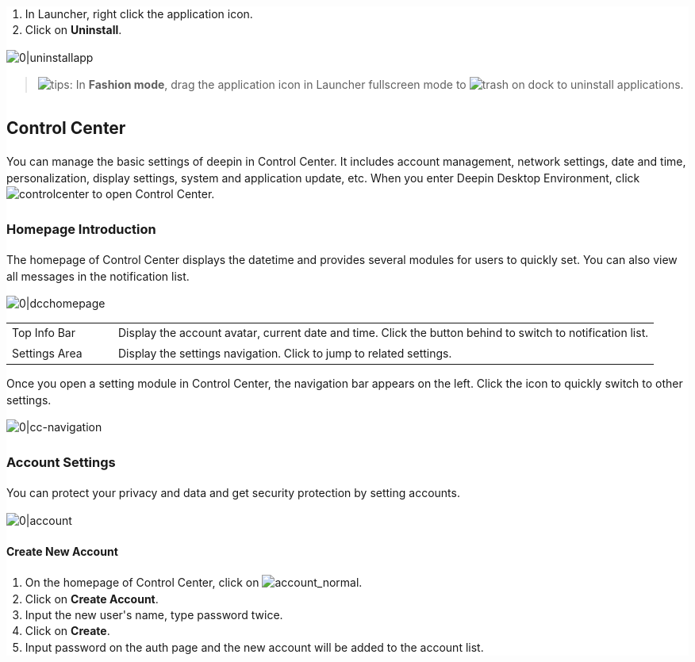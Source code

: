 1. In Launcher, right click the application icon.
2. Click on **Uninstall**.

![0|uninstallapp](jpg/uninstallapp.jpg)

> ![tips](icon/tips.svg): In **Fashion mode**, drag the application icon in Launcher fullscreen mode to ![trash](icon/trash_icon.svg) on dock to uninstall applications.


## Control Center
You can manage the basic settings of deepin in Control Center. It includes account management, network settings, date and time, personalization, display settings, system and application update, etc. When you enter Deepin Desktop Environment, click ![controlcenter](icon/controlcenter_icon.svg) to open Control Center.

### Homepage Introduction
The homepage of Control Center displays the datetime and provides several modules for users to quickly set. You can also view all messages in the notification list.

![0|dcchomepage](jpg/dcc.jpg)

<table class="block1">
    <tbody>
        <tr>
            <td width="120px">Top Info Bar</td>
            <td>Display the account avatar, current date and time. Click the button behind to switch to notification list.</td>
        </tr>
        <tr>
            <td>Settings Area</td>
            <td>Display the settings navigation. Click to jump to related settings.</td>
        </tr>
         </tbody>
 </table>

Once you open a setting module in Control Center, the navigation bar appears on the left. Click the icon to quickly switch to other settings.

![0|cc-navigation](jpg/cc-navigation.jpg)

### Account Settings
You can protect your privacy and data and get security protection by setting accounts.

![0|account](jpg/account.jpg)

#### Create New Account

1. On the homepage of Control Center, click on ![account_normal](icon/account_normal.svg).
2. Click on **Create Account**.
3. Input the new user's name, type password twice.
4. Click on **Create**.
5. Input password on the auth page and the new account will be added to the account list.
